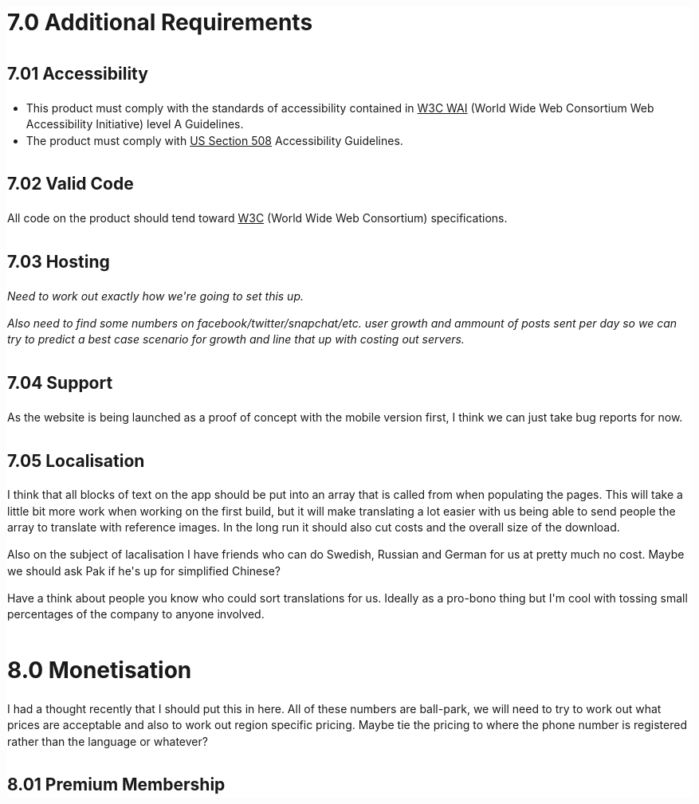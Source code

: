 
# 7.0 Additional Requirements

## 7.01 Accessibility

* This product must comply with the standards of accessibility contained in [W3C WAI](http://www.w3.org/WAI/) (World Wide Web Consortium Web Accessibility Initiative) level A Guidelines.
* The product must comply with [US Section 508](https://www.section508.gov/) Accessibility Guidelines.

## 7.02 Valid Code

All code on the product should tend toward [W3C](https://validator.w3.org/) (World Wide Web Consortium) specifications.

## 7.03 Hosting

*Need to work out exactly how we're going to set this up.*

*Also need to find some numbers on facebook/twitter/snapchat/etc. user growth and ammount of posts sent per day so we can try to predict a best case scenario for growth and line that up with costing out servers.*

## 7.04 Support

As the website is being launched as a proof of concept with the mobile version first, I think we  can just take bug reports for now.

## 7.05 Localisation

I think that all blocks of text on the app should be put into an array that is called from when populating the pages. This will take a little bit more work when working on the first build, but it will make translating a lot easier with us being able to send people the array to translate with reference images. In the long run it should also cut costs and the overall size of the download.

Also on the subject of lacalisation I have friends who can do Swedish, Russian and German for us at pretty much no cost. Maybe we should ask Pak if he's up for simplified Chinese? 

Have a think about people you know who could sort translations for us. Ideally as a pro-bono thing but I'm cool with tossing small percentages of the company to anyone involved.

# 8.0 Monetisation

I had a thought recently that I should put this in here. All of these numbers are ball-park, we will need to try to work out what prices are acceptable and also to work out region specific pricing. Maybe tie the pricing to where the phone number is registered rather than the language or whatever?

## 8.01 Premium Membership
